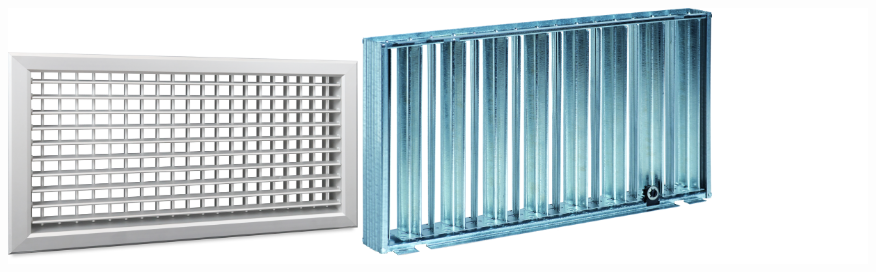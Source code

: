 <img src="https://raw.githubusercontent.com/romapres2010/ventilation/master/img/grilles/grilles1.png?raw=true" alt="drawing" width="350"/>  <img src="https://raw.githubusercontent.com/romapres2010/ventilation/master/img/grilles/grilles2.png?raw=true" alt="drawing" width="350"/>  
